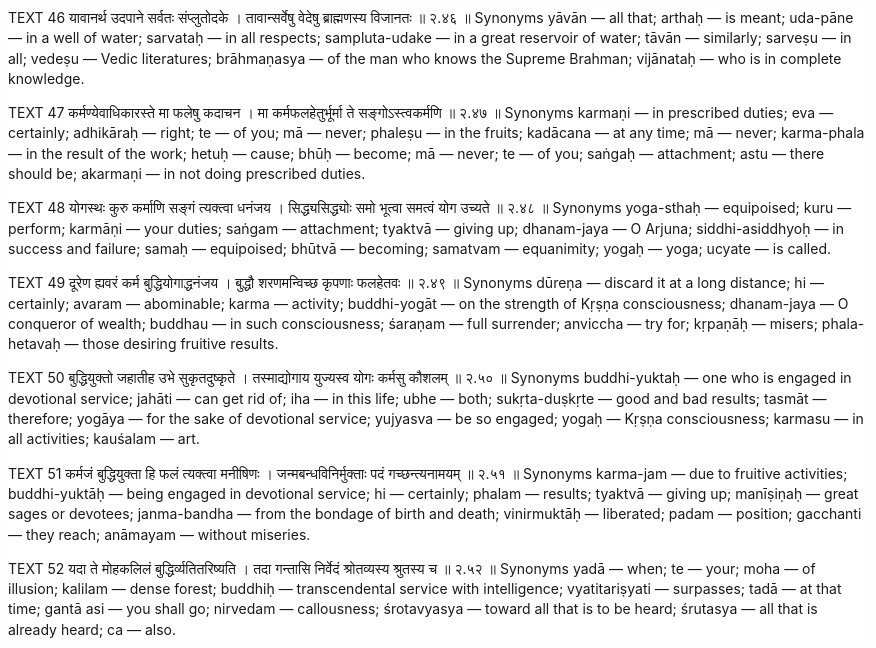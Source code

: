 TEXT 46
यावानर्थ उदपाने सर्वतः संप्लुतोदके ।
तावान्सर्वेषु वेदेषु ब्राह्मणस्य विजानतः ॥ २.४६ ॥
Synonyms
yāvān — all that; arthaḥ — is meant; uda-pāne — in a well of water; sarvataḥ — in all respects; sampluta-udake — in a great reservoir of water; tāvān — similarly; sarveṣu — in all; vedeṣu — Vedic literatures; brāhmaṇasya — of the man who knows the Supreme Brahman; vijānataḥ — who is in complete knowledge.

TEXT 47
कर्मण्येवाधिकारस्ते मा फलेषु कदाचन ।
मा कर्मफलहेतुर्भूर्मा ते सङ्गोऽस्त्वकर्मणि ॥ २.४७ ॥
Synonyms
karmaṇi — in prescribed duties; eva — certainly; adhikāraḥ — right; te — of you; mā — never; phaleṣu — in the fruits; kadācana — at any time; mā — never; karma-phala — in the result of the work; hetuḥ — cause; bhūḥ — become; mā — never; te — of you; saṅgaḥ — attachment; astu — there should be; akarmaṇi — in not doing prescribed duties.

TEXT 48
योगस्थः कुरु कर्माणि सङ्गं त्यक्त्वा धनंजय ।
सिद्ध्यसिद्ध्योः समो भूत्वा समत्वं योग उच्यते ॥ २.४८ ॥
Synonyms
yoga-sthaḥ — equipoised; kuru — perform; karmāṇi — your duties; saṅgam — attachment; tyaktvā — giving up; dhanam-jaya — O Arjuna; siddhi-asiddhyoḥ — in success and failure; samaḥ — equipoised; bhūtvā — becoming; samatvam — equanimity; yogaḥ — yoga; ucyate — is called.

TEXT 49
दूरेण ह्यवरं कर्म बुद्धियोगाद्धनंजय ।
बुद्धौ शरणमन्विच्छ कृपणाः फलहेतवः ॥ २.४९ ॥
Synonyms
dūreṇa — discard it at a long distance; hi — certainly; avaram — abominable; karma — activity; buddhi-yogāt — on the strength of Kṛṣṇa consciousness; dhanam-jaya — O conqueror of wealth; buddhau — in such consciousness; śaraṇam — full surrender; anviccha — try for; kṛpaṇāḥ — misers; phala-hetavaḥ — those desiring fruitive results.

TEXT 50
बुद्धियुक्तो जहातीह उभे सुकृतदुष्कृते ।
तस्माद्योगाय युज्यस्व योगः कर्मसु कौशलम् ॥ २.५० ॥
Synonyms
buddhi-yuktaḥ — one who is engaged in devotional service; jahāti — can get rid of; iha — in this life; ubhe — both; sukṛta-duṣkṛte — good and bad results; tasmāt — therefore; yogāya — for the sake of devotional service; yujyasva — be so engaged; yogaḥ — Kṛṣṇa consciousness; karmasu — in all activities; kauśalam — art.

TEXT 51
कर्मजं बुद्धियुक्ता हि फलं त्यक्त्वा मनीषिणः ।
जन्मबन्धविनिर्मुक्ताः पदं गच्छन्त्यनामयम् ॥ २.५१ ॥
Synonyms
karma-jam — due to fruitive activities; buddhi-yuktāḥ — being engaged in devotional service; hi — certainly; phalam — results; tyaktvā — giving up; manīṣiṇaḥ — great sages or devotees; janma-bandha — from the bondage of birth and death; vinirmuktāḥ — liberated; padam — position; gacchanti — they reach; anāmayam — without miseries.

TEXT 52
यदा ते मोहकलिलं बुद्धिर्व्यतितरिष्यति ।
तदा गन्तासि निर्वेदं श्रोतव्यस्य श्रुतस्य च ॥ २.५२ ॥
Synonyms
yadā — when; te — your; moha — of illusion; kalilam — dense forest; buddhiḥ — transcendental service with intelligence; vyatitariṣyati — surpasses; tadā — at that time; gantā asi — you shall go; nirvedam — callousness; śrotavyasya — toward all that is to be heard; śrutasya — all that is already heard; ca — also.
